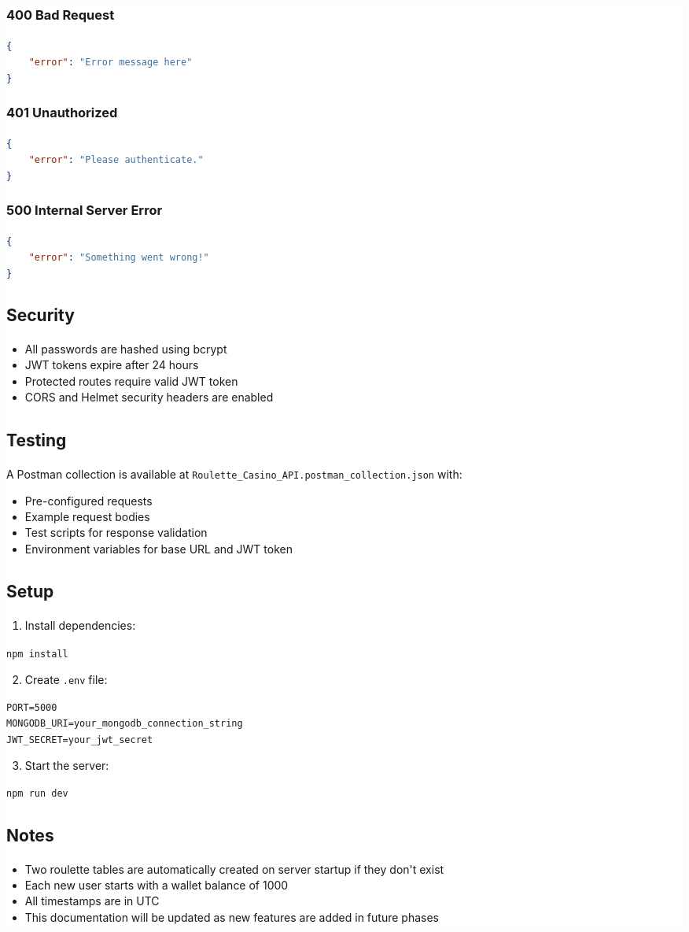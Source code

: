 ### 400 Bad Request
```json
{
    "error": "Error message here"
}
```

### 401 Unauthorized
```json
{
    "error": "Please authenticate."
}
```

### 500 Internal Server Error
```json
{
    "error": "Something went wrong!"
}
```

## Security

- All passwords are hashed using bcrypt
- JWT tokens expire after 24 hours
- Protected routes require valid JWT token
- CORS and Helmet security headers are enabled

## Testing

A Postman collection is available at `Roulette_Casino_API.postman_collection.json` with:
- Pre-configured requests
- Example request bodies
- Test scripts for response validation
- Environment variables for base URL and JWT token

## Setup

1. Install dependencies:
```bash
npm install
```

2. Create `.env` file:
```
PORT=5000
MONGODB_URI=your_mongodb_connection_string
JWT_SECRET=your_jwt_secret
```

3. Start the server:
```bash
npm run dev
```

## Notes

- Two roulette tables are automatically created on server startup if they don't exist
- Each new user starts with a wallet balance of 1000
- All timestamps are in UTC
- This documentation will be updated as new features are added in future phases